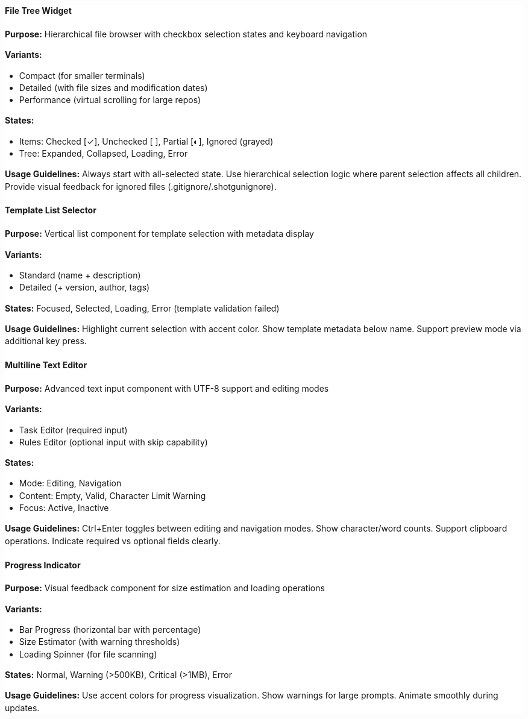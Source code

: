 #### File Tree Widget

**Purpose:** Hierarchical file browser with checkbox selection states and keyboard navigation

**Variants:**
- Compact (for smaller terminals)
- Detailed (with file sizes and modification dates)
- Performance (virtual scrolling for large repos)

**States:** 
- Items: Checked [✓], Unchecked [ ], Partial [◐], Ignored (grayed)
- Tree: Expanded, Collapsed, Loading, Error

**Usage Guidelines:** Always start with all-selected state. Use hierarchical selection logic where parent selection affects all children. Provide visual feedback for ignored files (.gitignore/.shotgunignore).

#### Template List Selector

**Purpose:** Vertical list component for template selection with metadata display

**Variants:**
- Standard (name + description)
- Detailed (+ version, author, tags)

**States:** Focused, Selected, Loading, Error (template validation failed)

**Usage Guidelines:** Highlight current selection with accent color. Show template metadata below name. Support preview mode via additional key press.

#### Multiline Text Editor

**Purpose:** Advanced text input component with UTF-8 support and editing modes

**Variants:**
- Task Editor (required input)
- Rules Editor (optional input with skip capability)

**States:** 
- Mode: Editing, Navigation
- Content: Empty, Valid, Character Limit Warning
- Focus: Active, Inactive

**Usage Guidelines:** Ctrl+Enter toggles between editing and navigation modes. Show character/word counts. Support clipboard operations. Indicate required vs optional fields clearly.

#### Progress Indicator

**Purpose:** Visual feedback component for size estimation and loading operations

**Variants:**
- Bar Progress (horizontal bar with percentage)
- Size Estimator (with warning thresholds)
- Loading Spinner (for file scanning)

**States:** Normal, Warning (>500KB), Critical (>1MB), Error

**Usage Guidelines:** Use accent colors for progress visualization. Show warnings for large prompts. Animate smoothly during updates.
